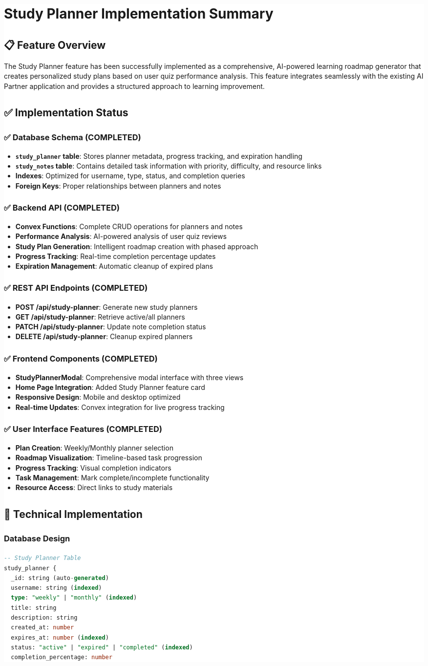 # Study Planner Implementation Summary

## 📋 Feature Overview

The Study Planner feature has been successfully implemented as a comprehensive, AI-powered learning roadmap generator that creates personalized study plans based on user quiz performance analysis. This feature integrates seamlessly with the existing AI Partner application and provides a structured approach to learning improvement.

## ✅ Implementation Status

### ✅ **Database Schema** (COMPLETED)
- **`study_planner` table**: Stores planner metadata, progress tracking, and expiration handling
- **`study_notes` table**: Contains detailed task information with priority, difficulty, and resource links
- **Indexes**: Optimized for username, type, status, and completion queries
- **Foreign Keys**: Proper relationships between planners and notes

### ✅ **Backend API** (COMPLETED)
- **Convex Functions**: Complete CRUD operations for planners and notes
- **Performance Analysis**: AI-powered analysis of user quiz reviews
- **Study Plan Generation**: Intelligent roadmap creation with phased approach
- **Progress Tracking**: Real-time completion percentage updates
- **Expiration Management**: Automatic cleanup of expired plans

### ✅ **REST API Endpoints** (COMPLETED)
- **POST /api/study-planner**: Generate new study planners
- **GET /api/study-planner**: Retrieve active/all planners
- **PATCH /api/study-planner**: Update note completion status
- **DELETE /api/study-planner**: Cleanup expired planners

### ✅ **Frontend Components** (COMPLETED)
- **StudyPlannerModal**: Comprehensive modal interface with three views
- **Home Page Integration**: Added Study Planner feature card
- **Responsive Design**: Mobile and desktop optimized
- **Real-time Updates**: Convex integration for live progress tracking

### ✅ **User Interface Features** (COMPLETED)
- **Plan Creation**: Weekly/Monthly planner selection
- **Roadmap Visualization**: Timeline-based task progression
- **Progress Tracking**: Visual completion indicators
- **Task Management**: Mark complete/incomplete functionality
- **Resource Access**: Direct links to study materials

## 🔧 Technical Implementation

### **Database Design**
```sql
-- Study Planner Table
study_planner {
  _id: string (auto-generated)
  username: string (indexed)
  type: "weekly" | "monthly" (indexed)
  title: string
  description: string
  created_at: number
  expires_at: number (indexed)
  status: "active" | "expired" | "completed" (indexed)
  completion_percentage: number
```